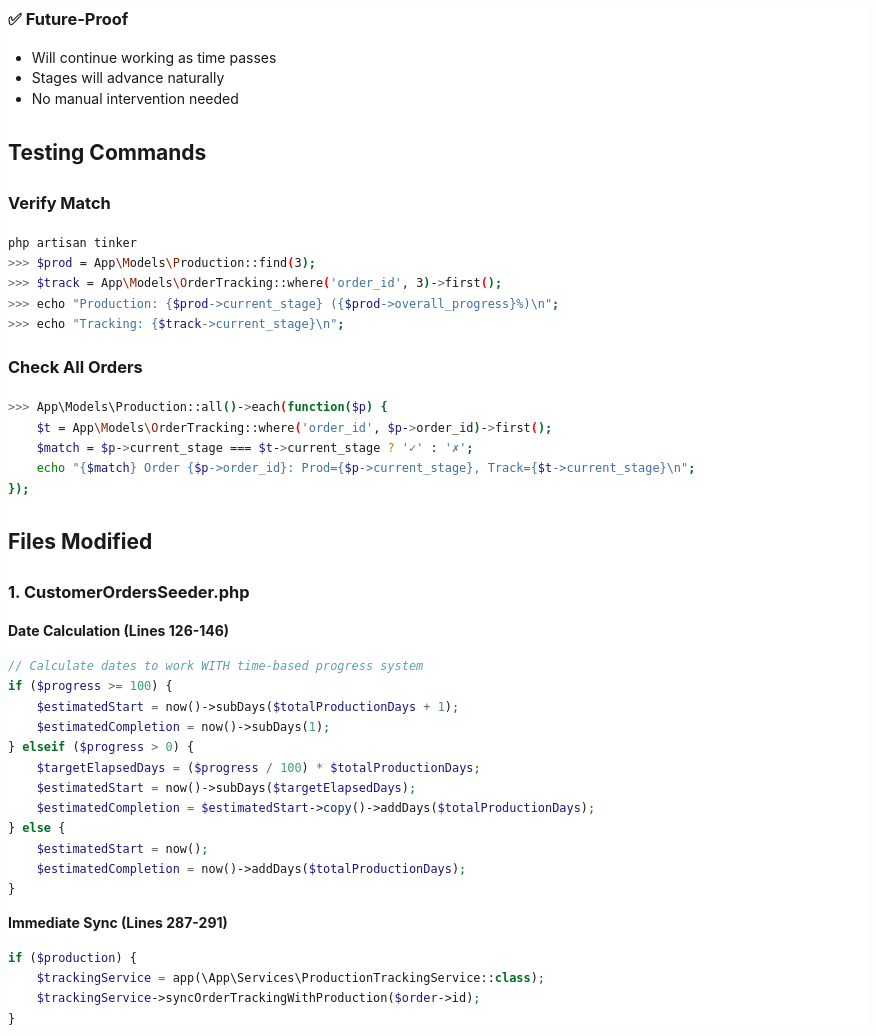 ### ✅ Future-Proof
- Will continue working as time passes
- Stages will advance naturally
- No manual intervention needed

## Testing Commands

### Verify Match
```bash
php artisan tinker
>>> $prod = App\Models\Production::find(3);
>>> $track = App\Models\OrderTracking::where('order_id', 3)->first();
>>> echo "Production: {$prod->current_stage} ({$prod->overall_progress}%)\n";
>>> echo "Tracking: {$track->current_stage}\n";
```

### Check All Orders
```bash
>>> App\Models\Production::all()->each(function($p) {
    $t = App\Models\OrderTracking::where('order_id', $p->order_id)->first();
    $match = $p->current_stage === $t->current_stage ? '✓' : '✗';
    echo "{$match} Order {$p->order_id}: Prod={$p->current_stage}, Track={$t->current_stage}\n";
});
```

## Files Modified

### 1. CustomerOrdersSeeder.php

**Date Calculation (Lines 126-146)**
```php
// Calculate dates to work WITH time-based progress system
if ($progress >= 100) {
    $estimatedStart = now()->subDays($totalProductionDays + 1);
    $estimatedCompletion = now()->subDays(1);
} elseif ($progress > 0) {
    $targetElapsedDays = ($progress / 100) * $totalProductionDays;
    $estimatedStart = now()->subDays($targetElapsedDays);
    $estimatedCompletion = $estimatedStart->copy()->addDays($totalProductionDays);
} else {
    $estimatedStart = now();
    $estimatedCompletion = now()->addDays($totalProductionDays);
}
```

**Immediate Sync (Lines 287-291)**
```php
if ($production) {
    $trackingService = app(\App\Services\ProductionTrackingService::class);
    $trackingService->syncOrderTrackingWithProduction($order->id);
}
```
